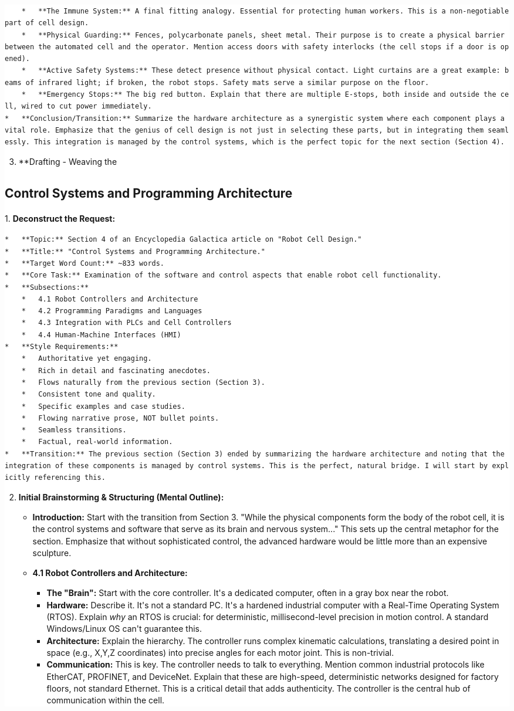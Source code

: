         *   **The Immune System:** A final fitting analogy. Essential for protecting human workers. This is a non-negotiable part of cell design.
        *   **Physical Guarding:** Fences, polycarbonate panels, sheet metal. Their purpose is to create a physical barrier between the automated cell and the operator. Mention access doors with safety interlocks (the cell stops if a door is opened).
        *   **Active Safety Systems:** These detect presence without physical contact. Light curtains are a great example: beams of infrared light; if broken, the robot stops. Safety mats serve a similar purpose on the floor.
        *   **Emergency Stops:** The big red button. Explain that there are multiple E-stops, both inside and outside the cell, wired to cut power immediately.
    *   **Conclusion/Transition:** Summarize the hardware architecture as a synergistic system where each component plays a vital role. Emphasize that the genius of cell design is not just in selecting these parts, but in integrating them seamlessly. This integration is managed by the control systems, which is the perfect topic for the next section (Section 4).

3.  **Drafting - Weaving the

## Control Systems and Programming Architecture

<think>1.  **Deconstruct the Request:**

    *   **Topic:** Section 4 of an Encyclopedia Galactica article on "Robot Cell Design."
    *   **Title:** "Control Systems and Programming Architecture."
    *   **Target Word Count:** ~833 words.
    *   **Core Task:** Examination of the software and control aspects that enable robot cell functionality.
    *   **Subsections:**
        *   4.1 Robot Controllers and Architecture
        *   4.2 Programming Paradigms and Languages
        *   4.3 Integration with PLCs and Cell Controllers
        *   4.4 Human-Machine Interfaces (HMI)
    *   **Style Requirements:**
        *   Authoritative yet engaging.
        *   Rich in detail and fascinating anecdotes.
        *   Flows naturally from the previous section (Section 3).
        *   Consistent tone and quality.
        *   Specific examples and case studies.
        *   Flowing narrative prose, NOT bullet points.
        *   Seamless transitions.
        *   Factual, real-world information.
    *   **Transition:** The previous section (Section 3) ended by summarizing the hardware architecture and noting that the integration of these components is managed by control systems. This is the perfect, natural bridge. I will start by explicitly referencing this.

2.  **Initial Brainstorming & Structuring (Mental Outline):**

    *   **Introduction:** Start with the transition from Section 3. "While the physical components form the body of the robot cell, it is the control systems and software that serve as its brain and nervous system..." This sets up the central metaphor for the section. Emphasize that without sophisticated control, the advanced hardware would be little more than an expensive sculpture.

    *   **4.1 Robot Controllers and Architecture:**
        *   **The "Brain":** Start with the core controller. It's a dedicated computer, often in a gray box near the robot.
        *   **Hardware:** Describe it. It's not a standard PC. It's a hardened industrial computer with a Real-Time Operating System (RTOS). Explain *why* an RTOS is crucial: for deterministic, millisecond-level precision in motion control. A standard Windows/Linux OS can't guarantee this.
        *   **Architecture:** Explain the hierarchy. The controller runs complex kinematic calculations, translating a desired point in space (e.g., X,Y,Z coordinates) into precise angles for each motor joint. This is non-trivial.
        *   **Communication:** This is key. The controller needs to talk to everything. Mention common industrial protocols like EtherCAT, PROFINET, and DeviceNet. Explain that these are high-speed, deterministic networks designed for factory floors, not standard Ethernet. This is a critical detail that adds authenticity. The controller is the central hub of communication within the cell.
